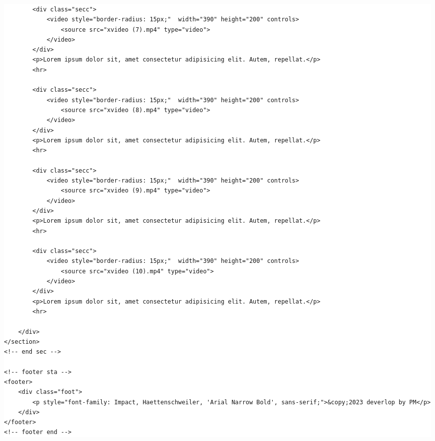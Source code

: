             <div class="secc">
                <video style="border-radius: 15px;"  width="390" height="200" controls>
                    <source src="xvideo (7).mp4" type="video">
                </video>
            </div>
            <p>Lorem ipsum dolor sit, amet consectetur adipisicing elit. Autem, repellat.</p>
            <hr>

            <div class="secc">
                <video style="border-radius: 15px;"  width="390" height="200" controls>
                    <source src="xvideo (8).mp4" type="video">
                </video>
            </div>
            <p>Lorem ipsum dolor sit, amet consectetur adipisicing elit. Autem, repellat.</p>
            <hr>

            <div class="secc">
                <video style="border-radius: 15px;"  width="390" height="200" controls>
                    <source src="xvideo (9).mp4" type="video">
                </video>
            </div>
            <p>Lorem ipsum dolor sit, amet consectetur adipisicing elit. Autem, repellat.</p>
            <hr>

            <div class="secc">
                <video style="border-radius: 15px;"  width="390" height="200" controls>
                    <source src="xvideo (10).mp4" type="video">
                </video>
            </div>
            <p>Lorem ipsum dolor sit, amet consectetur adipisicing elit. Autem, repellat.</p>
            <hr>

        </div>
    </section>
    <!-- end sec -->

    <!-- footer sta -->
    <footer>
        <div class="foot">
            <p style="font-family: Impact, Haettenschweiler, 'Arial Narrow Bold', sans-serif;">&copy;2023 deverlop by PM</p>
        </div>
    </footer>
    <!-- footer end -->
</body>
</html>
